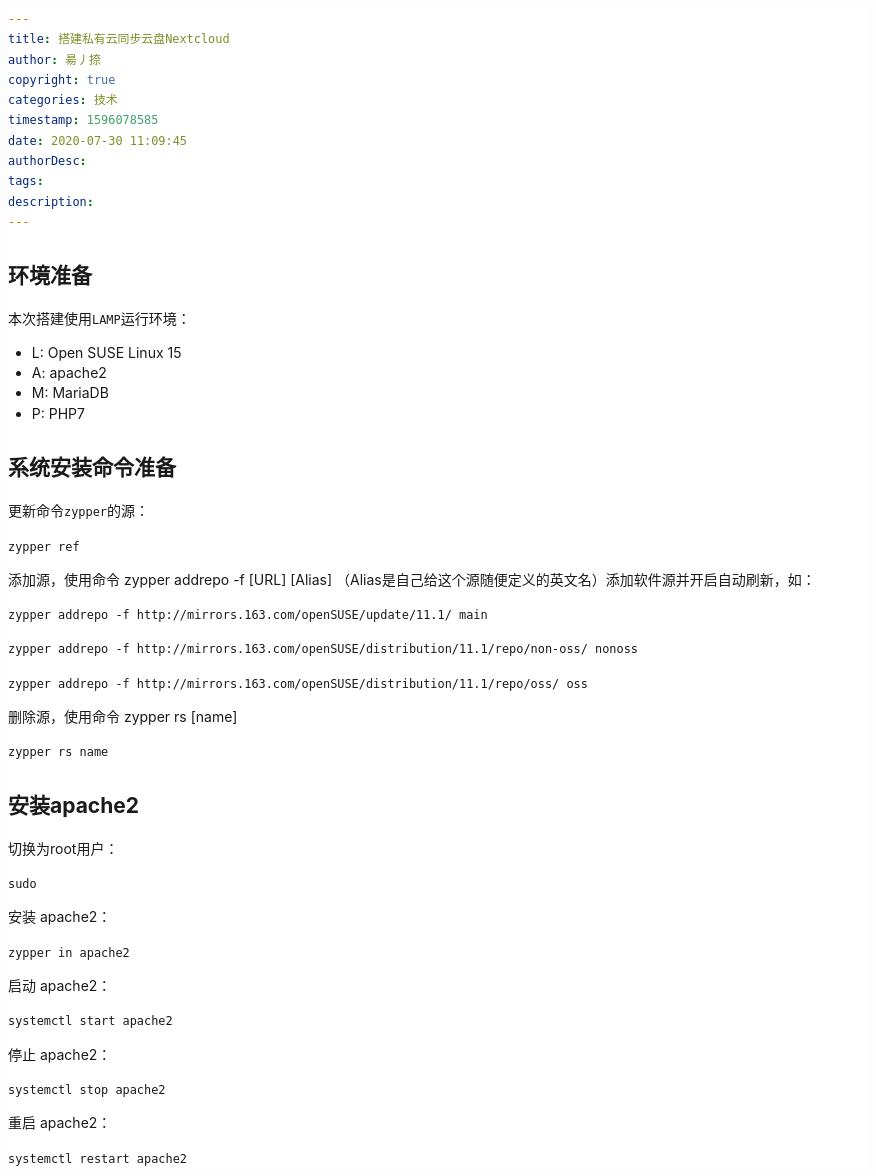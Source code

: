 ```yaml
---
title: 搭建私有云同步云盘Nextcloud
author: 昜丿捺
copyright: true
categories: 技术
timestamp: 1596078585
date: 2020-07-30 11:09:45
authorDesc:
tags:
description:
---
```

## 环境准备
本次搭建使用`LAMP`运行环境：
- L: Open SUSE Linux 15
- A: apache2
- M: MariaDB
- P: PHP7







## 系统安装命令准备
更新命令`zypper`的源：
```
zypper ref
```
添加源，使用命令 zypper addrepo -f [URL] [Alias] （Alias是自己给这个源随便定义的英文名）添加软件源并开启自动刷新，如：
```
zypper addrepo -f http://mirrors.163.com/openSUSE/update/11.1/ main
```
```
zypper addrepo -f http://mirrors.163.com/openSUSE/distribution/11.1/repo/non-oss/ nonoss
```
```
zypper addrepo -f http://mirrors.163.com/openSUSE/distribution/11.1/repo/oss/ oss
```
删除源，使用命令 zypper rs [name]
```
zypper rs name
```



## 安装apache2
切换为root用户：
```
sudo
```
安装 apache2：
```
zypper in apache2
```
启动 apache2：
```
systemctl start apache2
```
停止 apache2：
```
systemctl stop apache2
```
重启 apache2：
```
systemctl restart apache2
```